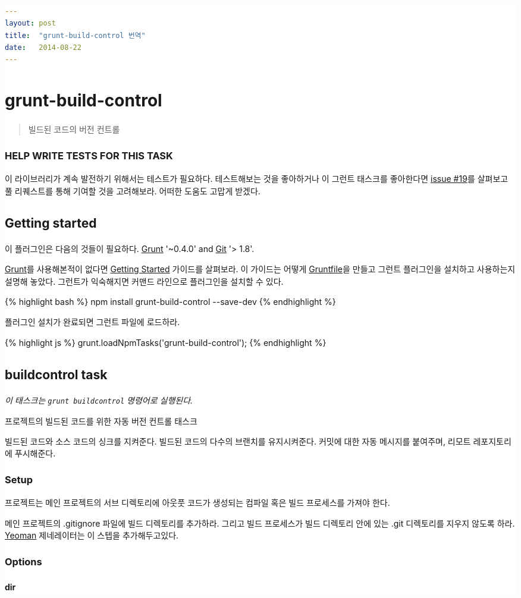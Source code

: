 ```yaml
---
layout: post
title:  "grunt-build-control 번역"
date:   2014-08-22
---
```


# grunt-build-control

> 빌드된 코드의 버전 컨트롤

### HELP WRITE TESTS FOR THIS TASK

이 라이브러리가 계속 발전하기 위해서는 테스트가 필요하다. 테스트해보는 것을 좋아하거나 이 그런트 태스크를 좋아한다면 [issue #19](https://github.com/robwierzbowski/grunt-build-control/issues/19)를 살펴보고 풀 리퀘스트를 통해 기여할 것을 고려해보라. 어떠한 도움도 고맙게 받겠다.

## Getting started

이 플러그인은 다음의 것들이 필요하다.
[Grunt](http://gruntjs.com/) '~0.4.0' and [Git](http://git-scm.com/) '> 1.8'.

[Grunt](http://gruntjs.com/)를 사용해본적이 없다면 [Getting Started](http://gruntjs.com/getting-started) 가이드를 살펴보라. 이 가이드는 어떻게 [Gruntfile](http://gruntjs.com/sample-gruntfile)을 만들고 그런트 플러그인을 설치하고 사용하는지 설명해 놓았다. 그런트가 익숙해지면 커맨드 라인으로 플러그인을 설치할 수 있다.

{% highlight bash %}
npm install grunt-build-control --save-dev
{% endhighlight %}

플러그인 설치가 완료되면 그런트 파일에 로드하라.

{% highlight js %}
grunt.loadNpmTasks('grunt-build-control');
{% endhighlight %}

## buildcontrol task

_이 태스크는 `grunt buildcontrol` 명령어로 실행된다._

프로젝트의 빌드된 코드를 위한 자동 버전 컨트롤 태스크 

빌드된 코드와 소스 코드의 싱크를 지켜준다. 빌드된 코드의 다수의 브랜치를 유지시켜준다. 커밋에 대한 자동 메시지를 붙여주며, 리모트 레포지토리에 푸시해준다.

### Setup

프로젝트는 메인 프로젝트의 서브 디렉토리에 아웃풋 코드가 생성되는 컴파일 혹은 빌드 프로세스를 가져야 한다.

메인 프로젝트의 .gitignore 파일에 빌드 디렉토리를 추가하라. 그리고 빌드 프로세스가 빌드 디렉토리 안에 있는 .git 디렉토리를 지우지 않도록 하라. [Yeoman](http://yeoman.io) 제네레이터는 이 스텝을 추가해두고있다. 

### Options

#### dir
